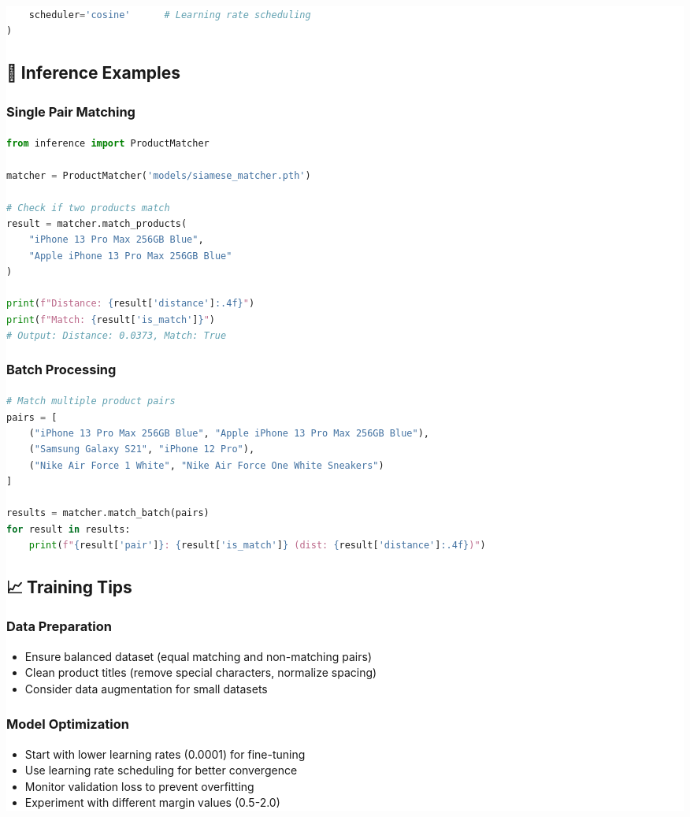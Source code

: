 ```python
    scheduler='cosine'      # Learning rate scheduling
)
```

## 🚀 Inference Examples

### Single Pair Matching

```python
from inference import ProductMatcher

matcher = ProductMatcher('models/siamese_matcher.pth')

# Check if two products match
result = matcher.match_products(
    "iPhone 13 Pro Max 256GB Blue",
    "Apple iPhone 13 Pro Max 256GB Blue"
)

print(f"Distance: {result['distance']:.4f}")
print(f"Match: {result['is_match']}")
# Output: Distance: 0.0373, Match: True
```

### Batch Processing

```python
# Match multiple product pairs
pairs = [
    ("iPhone 13 Pro Max 256GB Blue", "Apple iPhone 13 Pro Max 256GB Blue"),
    ("Samsung Galaxy S21", "iPhone 12 Pro"),
    ("Nike Air Force 1 White", "Nike Air Force One White Sneakers")
]

results = matcher.match_batch(pairs)
for result in results:
    print(f"{result['pair']}: {result['is_match']} (dist: {result['distance']:.4f})")
```

## 📈 Training Tips

### Data Preparation
- Ensure balanced dataset (equal matching and non-matching pairs)
- Clean product titles (remove special characters, normalize spacing)
- Consider data augmentation for small datasets

### Model Optimization
- Start with lower learning rates (0.0001) for fine-tuning
- Use learning rate scheduling for better convergence
- Monitor validation loss to prevent overfitting
- Experiment with different margin values (0.5-2.0)

